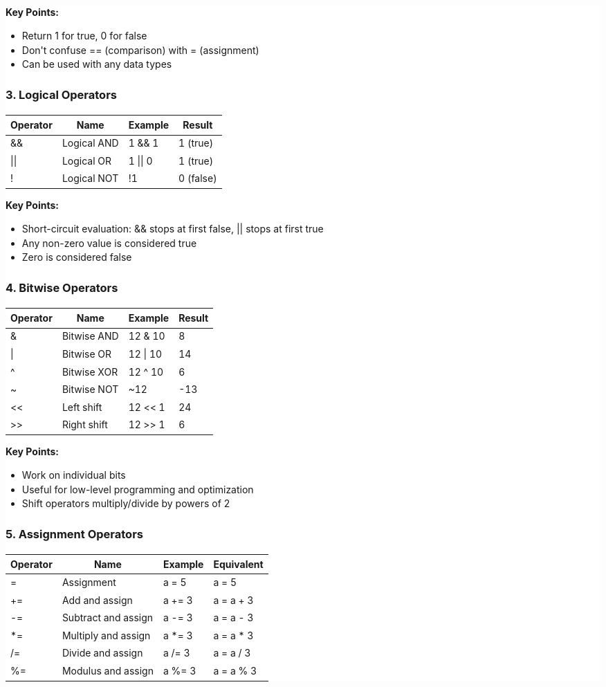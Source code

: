 **Key Points:**
- Return 1 for true, 0 for false
- Don't confuse == (comparison) with = (assignment)
- Can be used with any data types

### 3. Logical Operators

| Operator | Name | Example | Result |
|----------|------|---------|--------|
| && | Logical AND | 1 && 1 | 1 (true) |
| \|\| | Logical OR | 1 \|\| 0 | 1 (true) |
| ! | Logical NOT | !1 | 0 (false) |

**Key Points:**
- Short-circuit evaluation: && stops at first false, \|\| stops at first true
- Any non-zero value is considered true
- Zero is considered false

### 4. Bitwise Operators

| Operator | Name | Example | Result |
|----------|------|---------|--------|
| & | Bitwise AND | 12 & 10 | 8 |
| \| | Bitwise OR | 12 \| 10 | 14 |
| ^ | Bitwise XOR | 12 ^ 10 | 6 |
| ~ | Bitwise NOT | ~12 | -13 |
| << | Left shift | 12 << 1 | 24 |
| >> | Right shift | 12 >> 1 | 6 |

**Key Points:**
- Work on individual bits
- Useful for low-level programming and optimization
- Shift operators multiply/divide by powers of 2

### 5. Assignment Operators

| Operator | Name | Example | Equivalent |
|----------|------|---------|------------|
| = | Assignment | a = 5 | a = 5 |
| += | Add and assign | a += 3 | a = a + 3 |
| -= | Subtract and assign | a -= 3 | a = a - 3 |
| *= | Multiply and assign | a *= 3 | a = a * 3 |
| /= | Divide and assign | a /= 3 | a = a / 3 |
| %= | Modulus and assign | a %= 3 | a = a % 3 |
